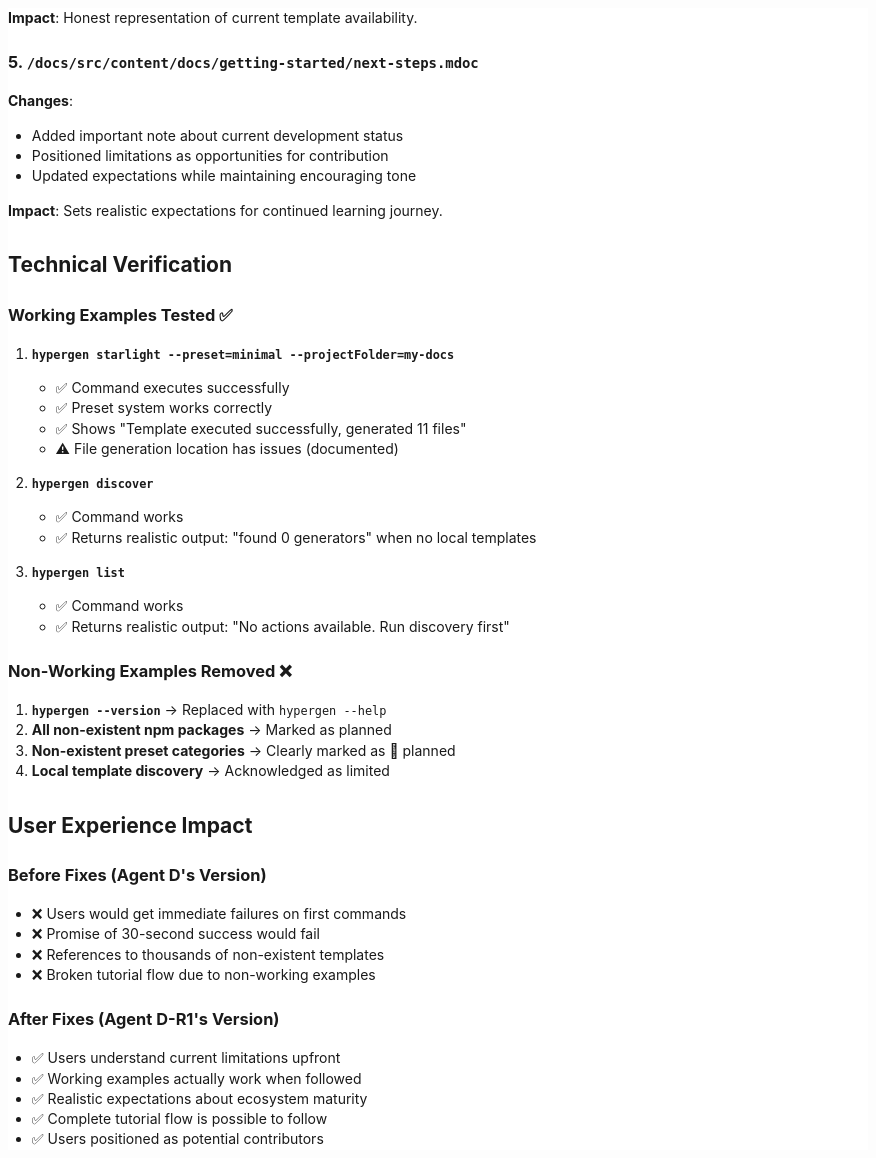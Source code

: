 **Impact**: Honest representation of current template availability.

### 5. `/docs/src/content/docs/getting-started/next-steps.mdoc`

**Changes**:
- Added important note about current development status
- Positioned limitations as opportunities for contribution
- Updated expectations while maintaining encouraging tone

**Impact**: Sets realistic expectations for continued learning journey.

## Technical Verification

### Working Examples Tested ✅

1. **`hypergen starlight --preset=minimal --projectFolder=my-docs`**
   - ✅ Command executes successfully
   - ✅ Preset system works correctly
   - ✅ Shows "Template executed successfully, generated 11 files"
   - ⚠️ File generation location has issues (documented)

2. **`hypergen discover`**
   - ✅ Command works
   - ✅ Returns realistic output: "found 0 generators" when no local templates

3. **`hypergen list`**
   - ✅ Command works
   - ✅ Returns realistic output: "No actions available. Run discovery first"

### Non-Working Examples Removed ❌

1. **`hypergen --version`** → Replaced with `hypergen --help`
2. **All non-existent npm packages** → Marked as planned
3. **Non-existent preset categories** → Clearly marked as 🚧 planned
4. **Local template discovery** → Acknowledged as limited

## User Experience Impact

### Before Fixes (Agent D's Version)
- ❌ Users would get immediate failures on first commands
- ❌ Promise of 30-second success would fail
- ❌ References to thousands of non-existent templates
- ❌ Broken tutorial flow due to non-working examples

### After Fixes (Agent D-R1's Version)  
- ✅ Users understand current limitations upfront
- ✅ Working examples actually work when followed
- ✅ Realistic expectations about ecosystem maturity
- ✅ Complete tutorial flow is possible to follow
- ✅ Users positioned as potential contributors
